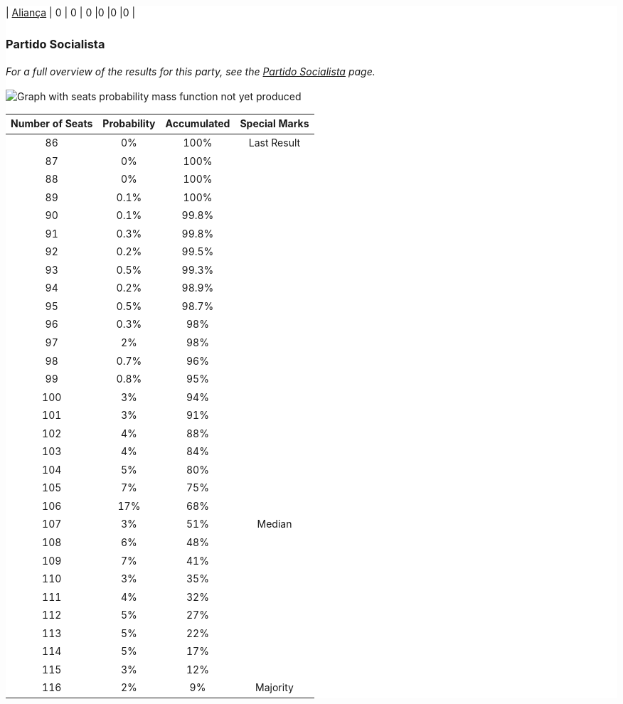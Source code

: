 | <a href="#aliança">Aliança</a> | 0 | 0 | 0 |0 |0 |0 |

### Partido Socialista

*For a full overview of the results for this party, see the [Partido Socialista](party-partidosocialista.html) page.*

![Graph with seats probability mass function not yet produced](2019-09-27-Pitagórica-seats-pmf-partidosocialista.png "Seats Probability Mass Function")

| Number of Seats | Probability | Accumulated | Special Marks |
|:---------------:|:-----------:|:-----------:|:-------------:|
| 86 | 0% | 100% | Last Result |
| 87 | 0% | 100% |  |
| 88 | 0% | 100% |  |
| 89 | 0.1% | 100% |  |
| 90 | 0.1% | 99.8% |  |
| 91 | 0.3% | 99.8% |  |
| 92 | 0.2% | 99.5% |  |
| 93 | 0.5% | 99.3% |  |
| 94 | 0.2% | 98.9% |  |
| 95 | 0.5% | 98.7% |  |
| 96 | 0.3% | 98% |  |
| 97 | 2% | 98% |  |
| 98 | 0.7% | 96% |  |
| 99 | 0.8% | 95% |  |
| 100 | 3% | 94% |  |
| 101 | 3% | 91% |  |
| 102 | 4% | 88% |  |
| 103 | 4% | 84% |  |
| 104 | 5% | 80% |  |
| 105 | 7% | 75% |  |
| 106 | 17% | 68% |  |
| 107 | 3% | 51% | Median |
| 108 | 6% | 48% |  |
| 109 | 7% | 41% |  |
| 110 | 3% | 35% |  |
| 111 | 4% | 32% |  |
| 112 | 5% | 27% |  |
| 113 | 5% | 22% |  |
| 114 | 5% | 17% |  |
| 115 | 3% | 12% |  |
| 116 | 2% | 9% | Majority |